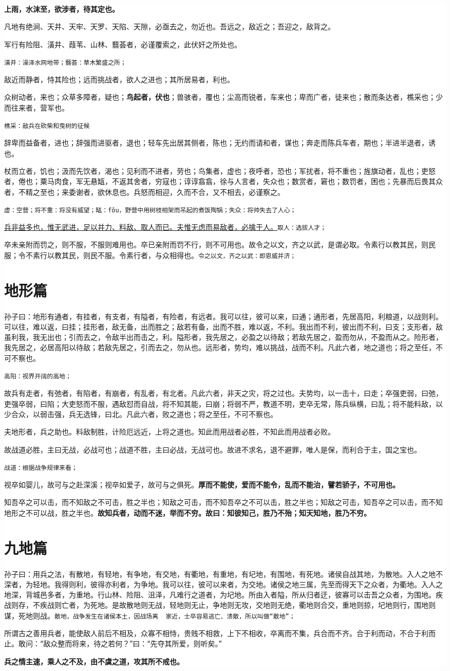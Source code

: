 **上雨，水沫至，欲涉者，待其定也。**

凡地有绝涧、天井、天牢、天罗、天陷、天隙，必亟去之，勿近也。吾远之，敌近之；吾迎之，敌背之。

军行有险阻、潢井、葭苇、山林、蘙荟者，必谨覆索之，此伏奸之所处也。

`潢井：澡泽水网地带；蘙荟：草木繁盛之所；`

敌近而静者，恃其险也；远而挑战者，欲人之进也；其所居易者，利也。

众树动者，来也；众草多障者，疑也；**鸟起者，伏也**；兽骇者，覆也；尘高而锐者，车来也；卑而广者，徒来也；散而条达者，樵采也；少而往来者，营军也。

`樵采：敌兵在砍柴和曳树的征候`

辞卑而益备者，进也；辞强而进驱者，退也；轻车先出居其侧者，陈也；无约而请和者，谋也；奔走而陈兵车者，期也；半进半退者，诱也。

杖而立者，饥也；汲而先饮者，渴也；见利而不进者，劳也；鸟集者，虚也；夜呼者，恐也；军扰者，将不重也；旌旗动者，乱也；吏怒者，倦也；粟马肉食，军无悬缻，不返其舍者，穷寇也；谆谆翕翕，徐与人言者，失众也；数赏者，窘也；数罚者，困也；先暴而后畏其众者，不精之至也；来委谢者，欲休息也。兵怒而相迎，久而不合，又不相去，必谨察之。

`虚：空营；将不重：将没有威望；缻：fǒu，野营中用树枝相架而吊起的煮饭陶锅；失众：将帅失去了人心；`

<u>兵非益多也，惟无武进，足以并力、料敌、取人而已。夫惟无虑而易敌者，必擒于人。</u>`取人：选拔人才；`

卒未亲附而罚之，则不服，不服则难用也。卒已亲附而罚不行，则不可用也。故令之以文，齐之以武，是谓必取。令素行以教其民，则民服；令不素行以教其民，则民不服。令素行者，与众相得也。`令之以文，齐之以武：即恩威并济；`




# 地形篇
孙子曰：地形有通者，有挂者，有支者，有隘者，有险者，有远者。我可以往，彼可以来，曰通；通形者，先居高阳，利粮道，以战则利。可以往，难以返，曰挂；挂形者，敌无备，出而胜之；敌若有备，出而不胜，难以返，不利。我出而不利，彼出而不利，曰支；支形者，敌虽利我，我无出也；引而去之，令敌半出而击之，利。隘形者，我先居之，必盈之以待敌；若敌先居之，盈而勿从，不盈而从之。险形者，我先居之，必居高阳以待敌；若敌先居之，引而去之，勿从也。远形者，势均，难以挑战，战而不利。凡此六者，地之道也；将之至任，不可不察也。

`高阳：视界开阔的高地；`

故兵有走者，有弛者，有陷者，有崩者，有乱者，有北者。凡此六者，非天之灾，将之过也。夫势均，以一击十，曰走；卒强吏弱，曰弛，吏强卒弱，曰陷；大吏怒而不服，遇敌怼而自战，将不知其能，曰崩；将弱不严，教道不明，吏卒无常，陈兵纵横，曰乱；将不能料敌，以少合众，以弱击强，兵无选锋，曰北。凡此六者，败之道也；将之至任，不可不察也。

夫地形者，兵之助也。料敌制胜，计险厄远近，上将之道也。知此而用战者必胜，不知此而用战者必败。

故战道必胜，主曰无战，必战可也；战道不胜，主曰必战，无战可也。故进不求名，退不避罪，唯人是保，而利合于主，国之宝也。

`战道：根据战争规律来看；`

视卒如婴儿，故可与之赴深溪；视卒如爱子，故可与之俱死。**厚而不能使，爱而不能令，乱而不能治，譬若骄子，不可用也。**

知吾卒之可以击，而不知敌之不可击，胜之半也；知敌之可击，而不知吾卒之不可以击，胜之半也；知敌之可击，知吾卒之可以击，而不知地形之不可以战，胜之半也。**故知兵者，动而不迷，举而不穷。故曰：知彼知己，胜乃不殆；知天知地，胜乃不穷。**



# 九地篇
孙子曰：用兵之法，有散地，有轻地，有争地，有交地，有衢地，有重地，有圮地，有围地，有死地。诸侯自战其地，为散地。入人之地不深者，为轻地。我得则利，彼得亦利者，为争地。我可以往，彼可以来者，为交地。诸侯之地三属，先至而得天下之众者，为衢地。入人之地深，背城邑多者，为重地。行山林、险阻、沮泽，凡难行之道者，为圮地。所由入者隘，所从归者迂，彼寡可以击吾之众者，为围地。疾战则存，不疾战则亡者，为死地。是故散地则无战，轻地则无止，争地则无攻，交地则无绝，衢地则合交，重地则掠，圮地则行，围地则谋，死地则战。`散地，战争发生在诸侯本土，因战场离  家近，士卒容易逃亡、溃散，所以叫做“散地”；`

所谓古之善用兵者，能使敌人前后不相及，众寡不相恃，贵贱不相救，上下不相收，卒离而不集，兵合而不齐。合于利而动，不合于利而止。敢问：“敌众整而将来，待之若何？”曰：“先夺其所爱，则听矣。”

**兵之情主速，乘人之不及，由不虞之道，攻其所不戒也。**
